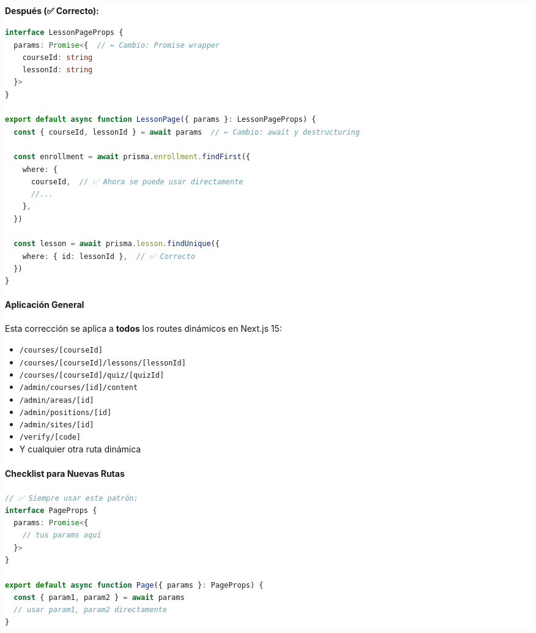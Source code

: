 ```typescript
```

**Después (✅ Correcto):**
```typescript
interface LessonPageProps {
  params: Promise<{  // ← Cambio: Promise wrapper
    courseId: string
    lessonId: string
  }>
}

export default async function LessonPage({ params }: LessonPageProps) {
  const { courseId, lessonId } = await params  // ← Cambio: await y destructuring
  
  const enrollment = await prisma.enrollment.findFirst({
    where: {
      courseId,  // ✅ Ahora se puede usar directamente
      //...
    },
  })
  
  const lesson = await prisma.lesson.findUnique({
    where: { id: lessonId },  // ✅ Correcto
  })
}
```

#### Aplicación General
Esta corrección se aplica a **todos** los routes dinámicos en Next.js 15:
- `/courses/[courseId]`
- `/courses/[courseId]/lessons/[lessonId]`
- `/courses/[courseId]/quiz/[quizId]`
- `/admin/courses/[id]/content`
- `/admin/areas/[id]`
- `/admin/positions/[id]`
- `/admin/sites/[id]`
- `/verify/[code]`
- Y cualquier otra ruta dinámica

#### Checklist para Nuevas Rutas
```typescript
// ✅ Siempre usar este patrón:
interface PageProps {
  params: Promise<{
    // tus params aquí
  }>
}

export default async function Page({ params }: PageProps) {
  const { param1, param2 } = await params
  // usar param1, param2 directamente
}
```
